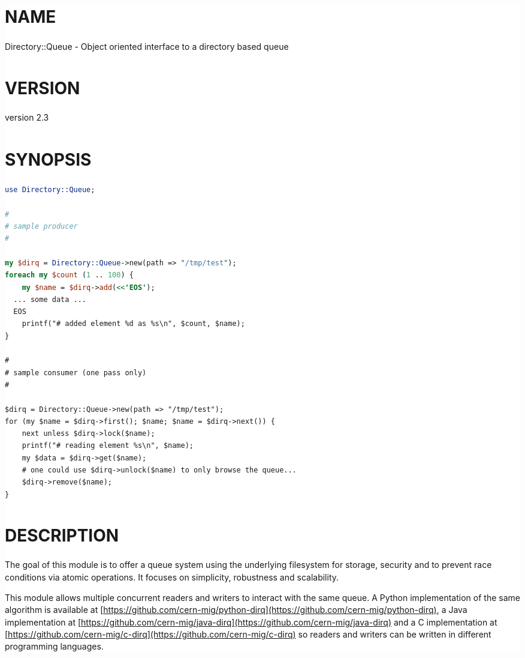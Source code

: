 # NAME

Directory::Queue - Object oriented interface to a directory based queue

# VERSION

version 2.3

# SYNOPSIS

```perl
use Directory::Queue;

#
# sample producer
#

my $dirq = Directory::Queue->new(path => "/tmp/test");
foreach my $count (1 .. 100) {
    my $name = $dirq->add(<<'EOS');
  ... some data ...
  EOS
    printf("# added element %d as %s\n", $count, $name);
}

#
# sample consumer (one pass only)
#

$dirq = Directory::Queue->new(path => "/tmp/test");
for (my $name = $dirq->first(); $name; $name = $dirq->next()) {
    next unless $dirq->lock($name);
    printf("# reading element %s\n", $name);
    my $data = $dirq->get($name);
    # one could use $dirq->unlock($name) to only browse the queue...
    $dirq->remove($name);
}
```

# DESCRIPTION

The goal of this module is to offer a queue system using the underlying
filesystem for storage, security and to prevent race conditions via atomic
operations. It focuses on simplicity, robustness and scalability.

This module allows multiple concurrent readers and writers to interact with
the same queue. A Python implementation of the same algorithm is available at
[https://github.com/cern-mig/python-dirq](https://github.com/cern-mig/python-dirq), a Java implementation at
[https://github.com/cern-mig/java-dirq](https://github.com/cern-mig/java-dirq) and a C implementation at
[https://github.com/cern-mig/c-dirq](https://github.com/cern-mig/c-dirq) so readers and writers can be written
in different programming languages.
